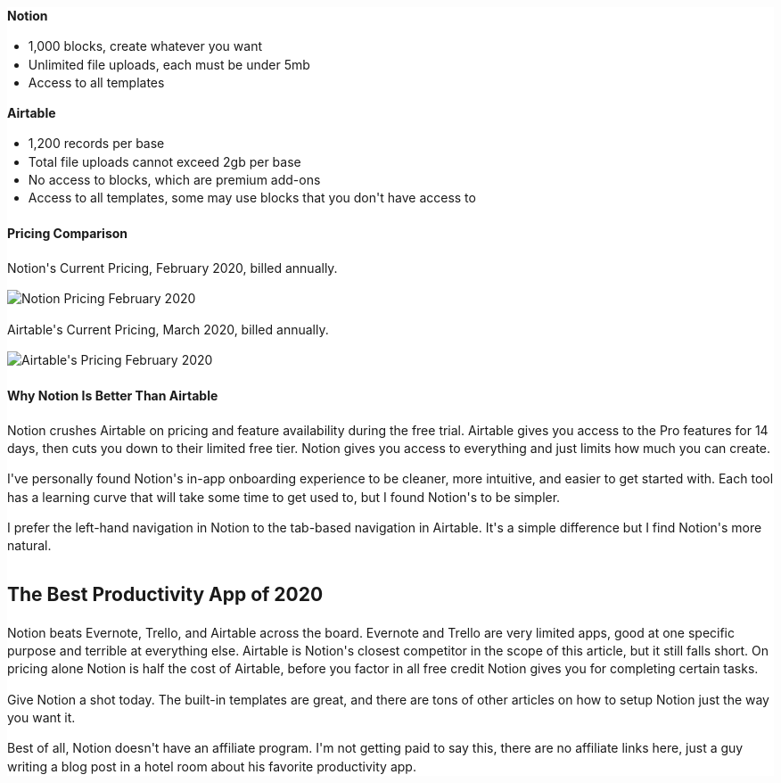 **Notion**

- 1,000 blocks, create whatever you want
- Unlimited file uploads, each must be under 5mb
- Access to all templates

**Airtable**

- 1,200 records per base
- Total file uploads cannot exceed 2gb per base
- No access to blocks, which are premium add-ons
- Access to all templates, some may use blocks that you don't have access to

#### Pricing Comparison

Notion's Current Pricing, February 2020, billed annually.

![Notion Pricing February 2020](https://i.postimg.cc/VkWzvQWj/Screen-Shot-2020-02-03-at-9-11-51-PM.png)

Airtable's Current Pricing, March 2020, billed annually. 

![Airtable's Pricing February 2020](https://i.postimg.cc/yN6sSQL2/Screen-Shot-2020-02-03-at-9-12-00-PM.png)

#### Why Notion Is Better Than Airtable

Notion crushes Airtable on pricing and feature availability during the free trial. Airtable gives you access to the Pro features for 14 days, then cuts you down to their limited free tier. Notion gives you access to everything and just limits how much you can create. 

I've personally found Notion's in-app onboarding experience to be cleaner, more intuitive, and easier to get started with. Each tool has a learning curve that will take some time to get used to, but I found Notion's to be simpler. 

I prefer the left-hand navigation in Notion to the tab-based navigation in Airtable. It's a simple difference but I find Notion's more natural. 

## The Best Productivity App of 2020

Notion beats Evernote, Trello, and Airtable across the board. Evernote and Trello are very limited apps, good at one specific purpose and terrible at everything else. Airtable is Notion's closest competitor in the scope of this article, but it still falls short. On pricing alone Notion is half the cost of Airtable, before you factor in all free credit Notion gives you for completing certain tasks. 

Give Notion a shot today. The built-in templates are great, and there are tons of other articles on how to setup Notion just the way you want it. 

Best of all, Notion doesn't have an affiliate program. I'm not getting paid to say this, there are no affiliate links here, just a guy writing a blog post in a hotel room about his favorite productivity app.